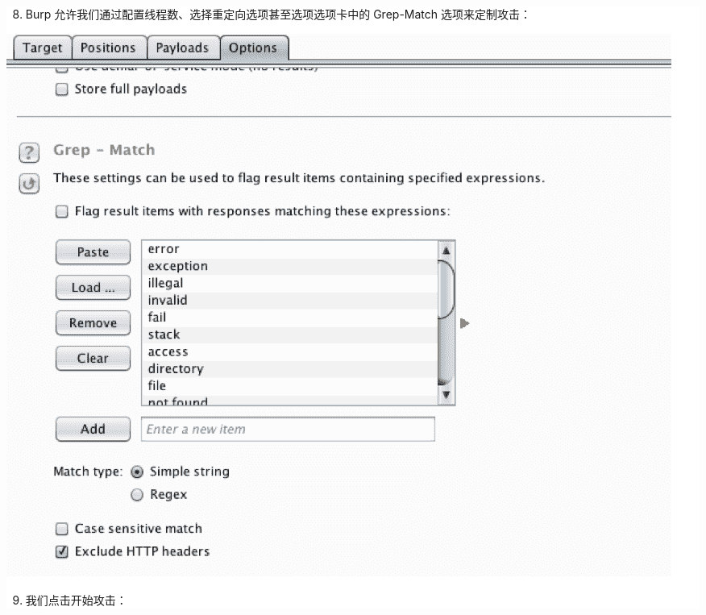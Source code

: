 8.  Burp 允许我们通过配置线程数、选择重定向选项甚至选项选项卡中的 Grep-Match 选项来定制攻击：

![](img/b2c713a0-b51e-4bbb-928c-8a7ac0832f43.png)

9.  我们点击开始攻击：
